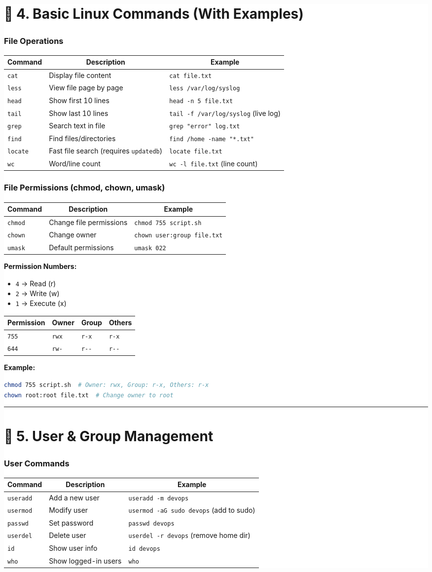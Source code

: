 
# **📌 4. Basic Linux Commands (With Examples)**
### **File Operations**
| Command | Description | Example |
|---------|------------|---------|
| `cat` | Display file content | `cat file.txt` |
| `less` | View file page by page | `less /var/log/syslog` |
| `head` | Show first 10 lines | `head -n 5 file.txt` |
| `tail` | Show last 10 lines | `tail -f /var/log/syslog` (live log) |
| `grep` | Search text in file | `grep "error" log.txt` |
| `find` | Find files/directories | `find /home -name "*.txt"` |
| `locate` | Fast file search (requires `updatedb`) | `locate file.txt` |
| `wc` | Word/line count | `wc -l file.txt` (line count) |

### **File Permissions (chmod, chown, umask)**
| Command | Description | Example |
|---------|------------|---------|
| `chmod` | Change file permissions | `chmod 755 script.sh` |
| `chown` | Change owner | `chown user:group file.txt` |
| `umask` | Default permissions | `umask 022` |

**Permission Numbers:**
- `4` → Read (r)
- `2` → Write (w)
- `1` → Execute (x)

| Permission | Owner | Group | Others |
|------------|-------|-------|--------|
| `755` | `rwx` | `r-x` | `r-x` |
| `644` | `rw-` | `r--` | `r--` |

**Example:**
```bash
chmod 755 script.sh  # Owner: rwx, Group: r-x, Others: r-x
chown root:root file.txt  # Change owner to root
```

---

# **📌 5. User & Group Management**
### **User Commands**
| Command | Description | Example |
|---------|------------|---------|
| `useradd` | Add a new user | `useradd -m devops` |
| `usermod` | Modify user | `usermod -aG sudo devops` (add to sudo) |
| `passwd` | Set password | `passwd devops` |
| `userdel` | Delete user | `userdel -r devops` (remove home dir) |
| `id` | Show user info | `id devops` |
| `who` | Show logged-in users | `who` |